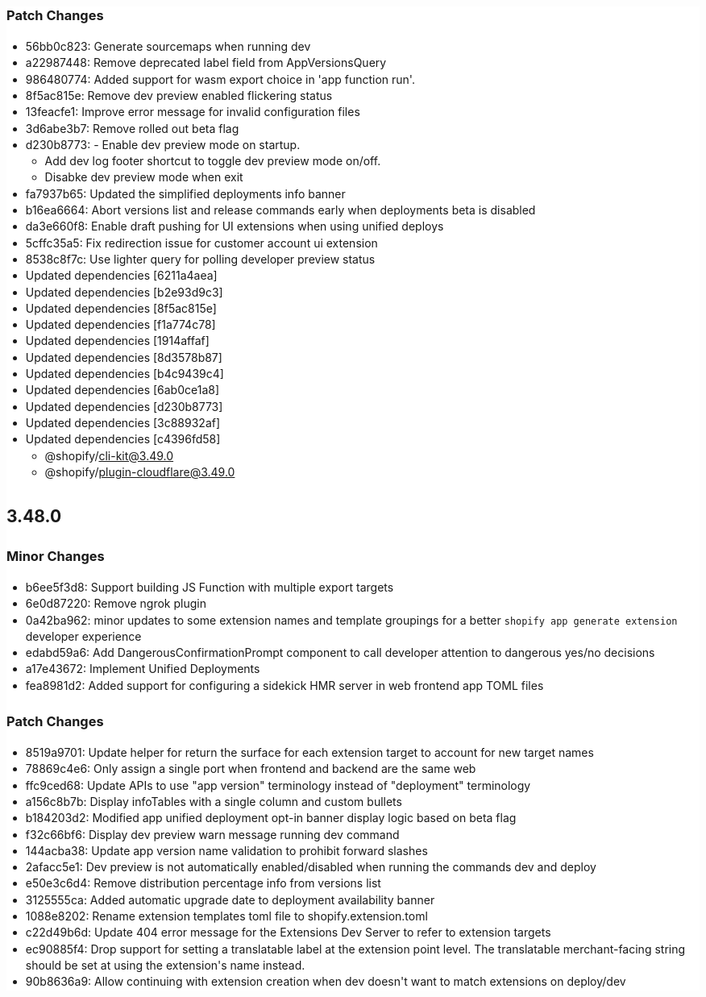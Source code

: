 ### Patch Changes

- 56bb0c823: Generate sourcemaps when running dev
- a22987448: Remove deprecated label field from AppVersionsQuery
- 986480774: Added support for wasm export choice in 'app function run'.
- 8f5ac815e: Remove dev preview enabled flickering status
- 13feacfe1: Improve error message for invalid configuration files
- 3d6abe3b7: Remove rolled out beta flag
- d230b8773: - Enable dev preview mode on startup.
  - Add dev log footer shortcut to toggle dev preview mode on/off.
  - Disabke dev preview mode when exit
- fa7937b65: Updated the simplified deployments info banner
- b16ea6664: Abort versions list and release commands early when deployments beta is disabled
- da3e660f8: Enable draft pushing for UI extensions when using unified deploys
- 5cffc35a5: Fix redirection issue for customer account ui extension
- 8538c8f7c: Use lighter query for polling developer preview status
- Updated dependencies [6211a4aea]
- Updated dependencies [b2e93d9c3]
- Updated dependencies [8f5ac815e]
- Updated dependencies [f1a774c78]
- Updated dependencies [1914affaf]
- Updated dependencies [8d3578b87]
- Updated dependencies [b4c9439c4]
- Updated dependencies [6ab0ce1a8]
- Updated dependencies [d230b8773]
- Updated dependencies [3c88932af]
- Updated dependencies [c4396fd58]
  - @shopify/cli-kit@3.49.0
  - @shopify/plugin-cloudflare@3.49.0

## 3.48.0

### Minor Changes

- b6ee5f3d8: Support building JS Function with multiple export targets
- 6e0d87220: Remove ngrok plugin
- 0a42ba962: minor updates to some extension names and template groupings for a better `shopify app generate extension` developer experience
- edabd59a6: Add DangerousConfirmationPrompt component to call developer attention to dangerous yes/no decisions
- a17e43672: Implement Unified Deployments
- fea8981d2: Added support for configuring a sidekick HMR server in web frontend app TOML files

### Patch Changes

- 8519a9701: Update helper for return the surface for each extension target to account for new target names
- 78869c4e6: Only assign a single port when frontend and backend are the same web
- ffc9ced68: Update APIs to use "app version" terminology instead of "deployment" terminology
- a156c8b7b: Display infoTables with a single column and custom bullets
- b184203d2: Modified app unified deployment opt-in banner display logic based on beta flag
- f32c66bf6: Display dev preview warn message running dev command
- 144acba38: Update app version name validation to prohibit forward slashes
- 2afacc5e1: Dev preview is not automatically enabled/disabled when running the commands dev and deploy
- e50e3c6d4: Remove distribution percentage info from versions list
- 3125555ca: Added automatic upgrade date to deployment availability banner
- 1088e8202: Rename extension templates toml file to shopify.extension.toml
- c22d49b6d: Update 404 error message for the Extensions Dev Server to refer to extension targets
- ec90885f4: Drop support for setting a translatable label at the extension point level.
  The translatable merchant-facing string should be set at using the extension's name instead.
- 90b8636a9: Allow continuing with extension creation when dev doesn't want to match extensions on deploy/dev